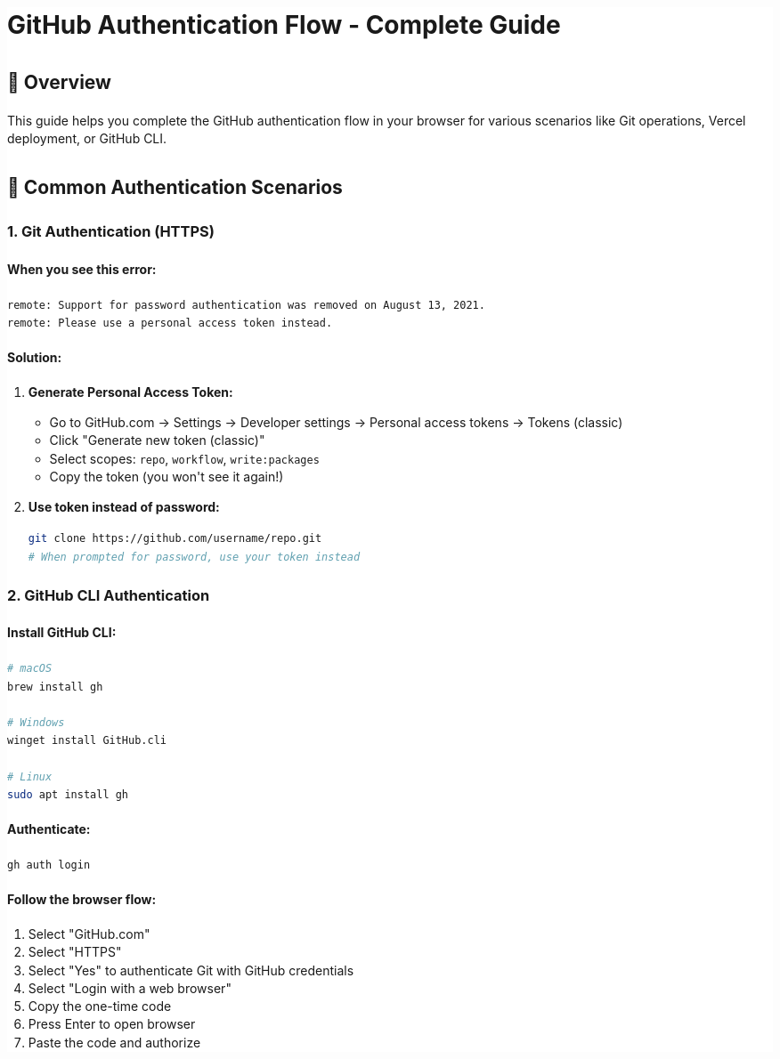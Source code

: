 # GitHub Authentication Flow - Complete Guide

## 🎯 **Overview**
This guide helps you complete the GitHub authentication flow in your browser for various scenarios like Git operations, Vercel deployment, or GitHub CLI.

## 🔧 **Common Authentication Scenarios**

### **1. Git Authentication (HTTPS)**

#### **When you see this error:**
```
remote: Support for password authentication was removed on August 13, 2021.
remote: Please use a personal access token instead.
```

#### **Solution:**
1. **Generate Personal Access Token:**
   - Go to GitHub.com → Settings → Developer settings → Personal access tokens → Tokens (classic)
   - Click "Generate new token (classic)"
   - Select scopes: `repo`, `workflow`, `write:packages`
   - Copy the token (you won't see it again!)

2. **Use token instead of password:**
   ```bash
   git clone https://github.com/username/repo.git
   # When prompted for password, use your token instead
   ```

### **2. GitHub CLI Authentication**

#### **Install GitHub CLI:**
```bash
# macOS
brew install gh

# Windows
winget install GitHub.cli

# Linux
sudo apt install gh
```

#### **Authenticate:**
```bash
gh auth login
```

#### **Follow the browser flow:**
1. Select "GitHub.com"
2. Select "HTTPS"
3. Select "Yes" to authenticate Git with GitHub credentials
4. Select "Login with a web browser"
5. Copy the one-time code
6. Press Enter to open browser
7. Paste the code and authorize
